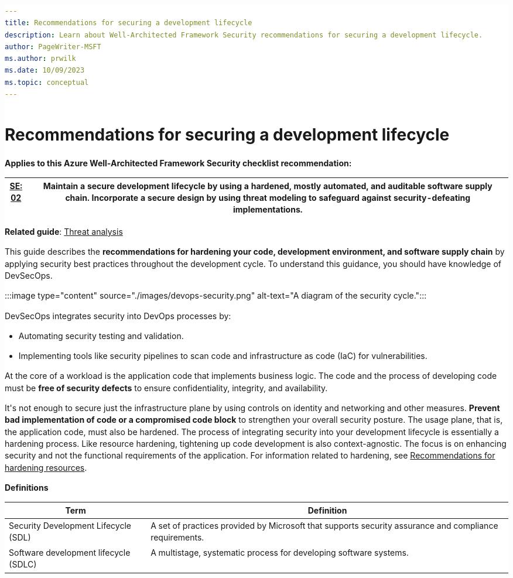 ```yaml
---
title: Recommendations for securing a development lifecycle
description: Learn about Well-Architected Framework Security recommendations for securing a development lifecycle. 
author: PageWriter-MSFT
ms.author: prwilk 
ms.date: 10/09/2023
ms.topic: conceptual
---
```


# Recommendations for securing a development lifecycle

**Applies to this Azure Well-Architected Framework Security checklist recommendation:**

|[SE:02](checklist.md)|Maintain a secure development lifecycle by using a hardened, mostly automated, and auditable software supply chain. Incorporate a secure design by using threat modeling to safeguard against security-defeating implementations.|
|--|---|

**Related guide**: [Threat analysis](threat-model.md)

This guide describes the **recommendations for hardening your code, development environment, and software supply chain** by applying security best practices throughout the development cycle. To understand this guidance, you should have knowledge of DevSecOps. 

:::image type="content" source="./images/devops-security.png" alt-text="A diagram of the security cycle.":::

DevSecOps integrates security into DevOps processes by: 

- Automating security testing and validation.

- Implementing tools like security pipelines to scan code and infrastructure as code (IaC) for vulnerabilities.  

At the core of a workload is the application code that implements business logic. The code and the process of developing code must be **free of security defects** to ensure confidentiality, integrity, and availability.  

It's not enough to secure just the infrastructure plane by using controls on identity and networking and other measures. **Prevent bad implementation of code or a compromised code block** to strengthen your overall security posture. The usage plane, that is, the application code, must also be hardened. The process of integrating security into your development lifecycle is essentially a hardening process. Like resource hardening, tightening up code development is also context-agnostic. The focus is on enhancing security and not the functional requirements of the application. For information related to hardening, see [Recommendations for hardening resources](hardening.md).

**Definitions** 

| Term | Definition |
|--|--|
| Security Development Lifecycle (SDL) | A set of practices provided by Microsoft that supports security assurance and compliance requirements. |
| Software development lifecycle (SDLC) | A multistage, systematic process for developing software systems. |
